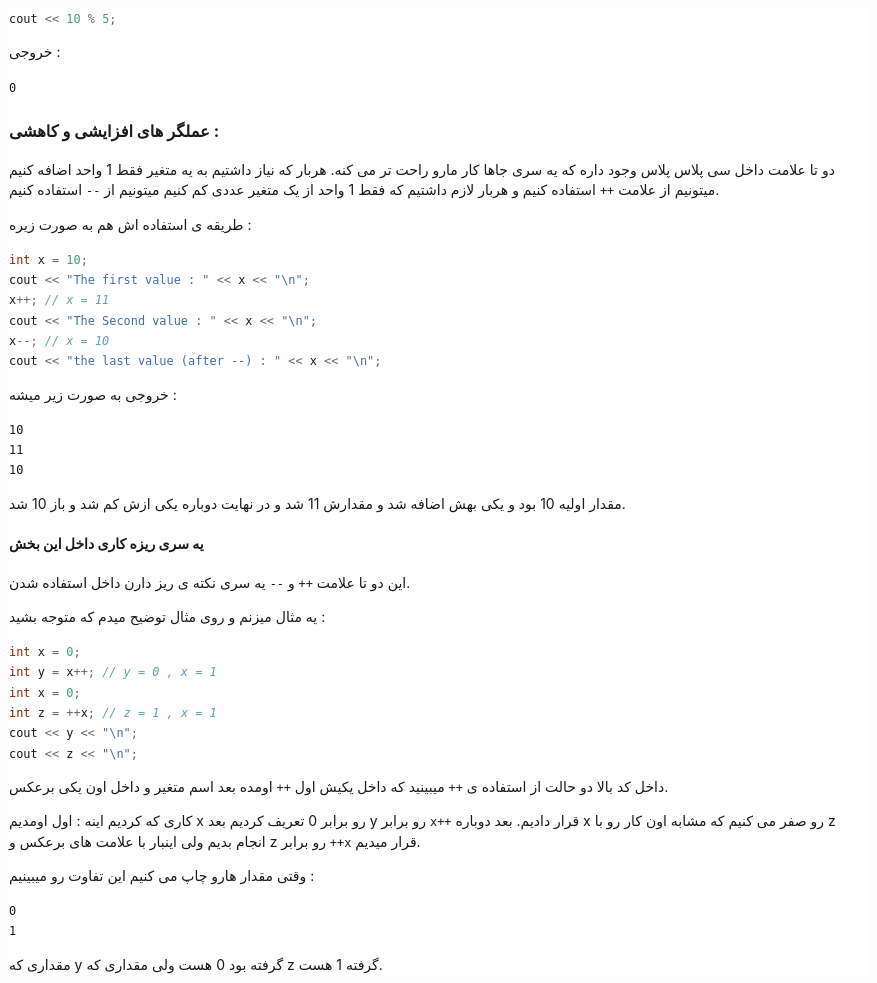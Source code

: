 ```cpp
cout << 10 % 5; 
```
خروجی :
```output
0
```

### عملگر های افزایشی و کاهشی :

دو تا علامت داخل سی پلاس پلاس وجود داره که یه سری جاها کار مارو راحت تر می کنه.
هربار که نیاز داشتیم به یه متغیر فقط 1 واحد اضافه کنیم میتونیم از علامت `++` استفاده کنیم و هربار لازم داشتیم که فقط 1 واحد از یک متغیر عددی کم کنیم میتونیم از `--` استفاده کنیم.

طریقه ی استفاده اش هم به صورت زیره :
```cpp
int x = 10;
cout << "The first value : " << x << "\n";
x++; // x = 11
cout << "The Second value : " << x << "\n";
x--; // x = 10
cout << "the last value (after --) : " << x << "\n";
```
خروجی به صورت زیر میشه :
```output
10
11
10
```
مقدار اولیه 10 بود و یکی بهش اضافه شد و مقدارش 11 شد و در نهایت دوباره یکی ازش کم شد و باز 10 شد.

#### یه سری ریزه کاری داخل این بخش
این دو تا علامت `++` و `--` یه سری نکته ی ریز دارن داخل استفاده شدن.

یه مثال میزنم و روی مثال توضیح میدم که متوجه بشید :
```cpp
int x = 0;
int y = x++; // y = 0 , x = 1
int x = 0;
int z = ++x; // z = 1 , x = 1
cout << y << "\n";
cout << z << "\n";
```
داخل کد بالا دو حالت از استفاده ی `++` میبینید که داخل یکیش اول `++` اومده بعد اسم متغیر و داخل اون یکی برعکس.

کاری که کردیم اینه :
اول اومدیم x رو برابر 0 تعریف کردیم
بعد y رو برابر `x++` قرار دادیم.
بعد دوباره x رو صفر می کنیم که مشابه اون کار رو با z انجام بدیم ولی اینبار با علامت های برعکس 
و z رو برابر `++x` قرار میدیم.

وقتی مقدار هارو چاپ می کنیم این تفاوت رو میبینیم :
```output
0
1
```
مقداری که y گرفته بود 0 هست ولی مقداری که z گرفته 1 هست.
